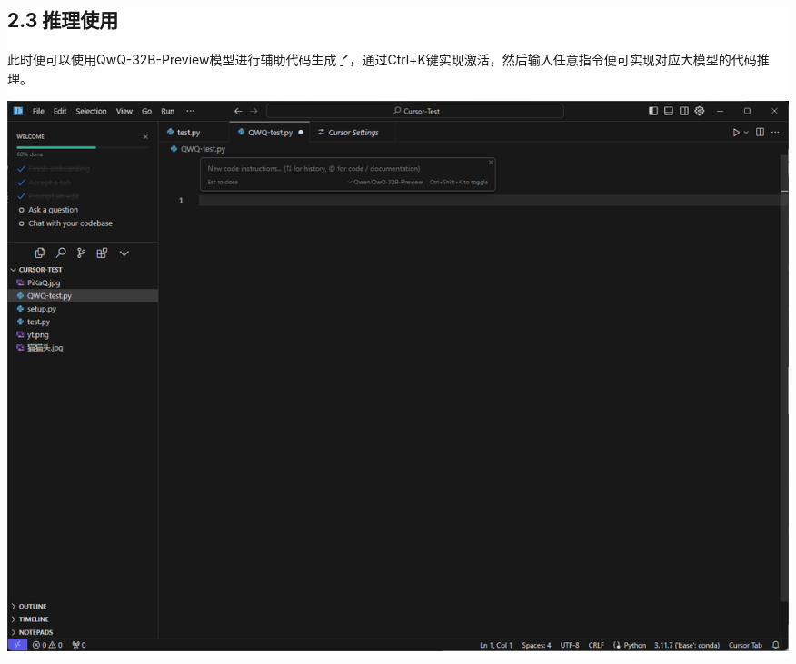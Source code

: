 ## 2.3 推理使用

此时便可以使用QwQ-32B-Preview模型进行辅助代码生成了，通过Ctrl+K键实现激活，然后输入任意指令便可实现对应大模型的代码推理。

![](images/e8f4aa8a-53b8-411d-9bfa-a32efe690aee.png)
